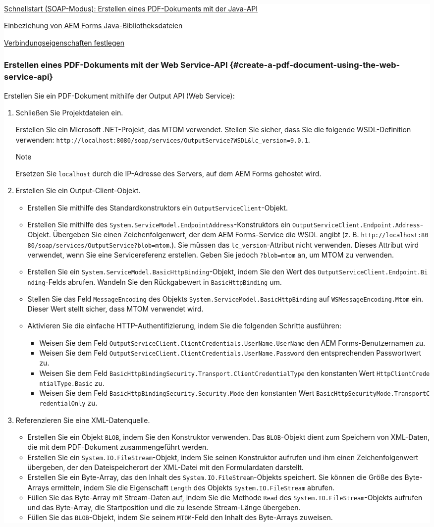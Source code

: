 [Schnellstart (SOAP-Modus): Erstellen eines PDF-Dokuments mit der Java-API](/help/forms/developing/output-service-java-api-quick.md#quick-start-soap-mode-creating-a-pdf-document-using-the-java-api)

[Einbeziehung von AEM Forms Java-Bibliotheksdateien](/help/forms/developing/invoking-aem-forms-using-java.md#including-aem-forms-java-library-files)

[Verbindungseigenschaften festlegen](/help/forms/developing/invoking-aem-forms-using-java.md#setting-connection-properties)

### Erstellen eines PDF-Dokuments mit der Web Service-API {#create-a-pdf-document-using-the-web-service-api}

Erstellen Sie ein PDF-Dokument mithilfe der Output API (Web Service):

1. Schließen Sie Projektdateien ein.

   Erstellen Sie ein Microsoft .NET-Projekt, das MTOM verwendet. Stellen Sie sicher, dass Sie die folgende WSDL-Definition verwenden: `http://localhost:8080/soap/services/OutputService?WSDL&lc_version=9.0.1`.

   >[!NOTE]
   >
   >Ersetzen Sie `localhost` durch die IP-Adresse des Servers, auf dem AEM Forms gehostet wird.

1. Erstellen Sie ein Output-Client-Objekt.

   * Erstellen Sie mithilfe des Standardkonstruktors ein `OutputServiceClient`-Objekt.
   * Erstellen Sie mithilfe des `System.ServiceModel.EndpointAddress`-Konstruktors ein `OutputServiceClient.Endpoint.Address`-Objekt. Übergeben Sie einen Zeichenfolgenwert, der dem AEM Forms-Service die WSDL angibt (z. B. `http://localhost:8080/soap/services/OutputService?blob=mtom`.). Sie müssen das `lc_version`-Attribut nicht verwenden. Dieses Attribut wird verwendet, wenn Sie eine Servicereferenz erstellen. Geben Sie jedoch `?blob=mtom` an, um MTOM zu verwenden.
   * Erstellen Sie ein `System.ServiceModel.BasicHttpBinding`-Objekt, indem Sie den Wert des `OutputServiceClient.Endpoint.Binding`-Felds abrufen. Wandeln Sie den Rückgabewert in `BasicHttpBinding` um.
   * Stellen Sie das Feld `MessageEncoding` des Objekts `System.ServiceModel.BasicHttpBinding` auf `WSMessageEncoding.Mtom` ein. Dieser Wert stellt sicher, dass MTOM verwendet wird.
   * Aktivieren Sie die einfache HTTP-Authentifizierung, indem Sie die folgenden Schritte ausführen:

      * Weisen Sie dem Feld `OutputServiceClient.ClientCredentials.UserName.UserName` den AEM Forms-Benutzernamen zu.
      * Weisen Sie dem Feld `OutputServiceClient.ClientCredentials.UserName.Password` den entsprechenden Passwortwert zu.
      * Weisen Sie dem Feld `BasicHttpBindingSecurity.Transport.ClientCredentialType` den konstanten Wert `HttpClientCredentialType.Basic` zu.
      * Weisen Sie dem Feld `BasicHttpBindingSecurity.Security.Mode` den konstanten Wert `BasicHttpSecurityMode.TransportCredentialOnly` zu.

1. Referenzieren Sie eine XML-Datenquelle.

   * Erstellen Sie ein Objekt `BLOB`, indem Sie den Konstruktor verwenden. Das `BLOB`-Objekt dient zum Speichern von XML-Daten, die mit dem PDF-Dokument zusammengeführt werden.
   * Erstellen Sie ein `System.IO.FileStream`-Objekt, indem Sie seinen Konstruktor aufrufen und ihm einen Zeichenfolgenwert übergeben, der den Dateispeicherort der XML-Datei mit den Formulardaten darstellt.
   * Erstellen Sie ein Byte-Array, das den Inhalt des `System.IO.FileStream`-Objekts speichert. Sie können die Größe des Byte-Arrays ermitteln, indem Sie die Eigenschaft `Length` des Objekts `System.IO.FileStream` abrufen.
   * Füllen Sie das Byte-Array mit Stream-Daten auf, indem Sie die Methode `Read` des `System.IO.FileStream`-Objekts aufrufen und das Byte-Array, die Startposition und die zu lesende Stream-Länge übergeben.
   * Füllen Sie das `BLOB`-Objekt, indem Sie seinem `MTOM`-Feld den Inhalt des Byte-Arrays zuweisen.
